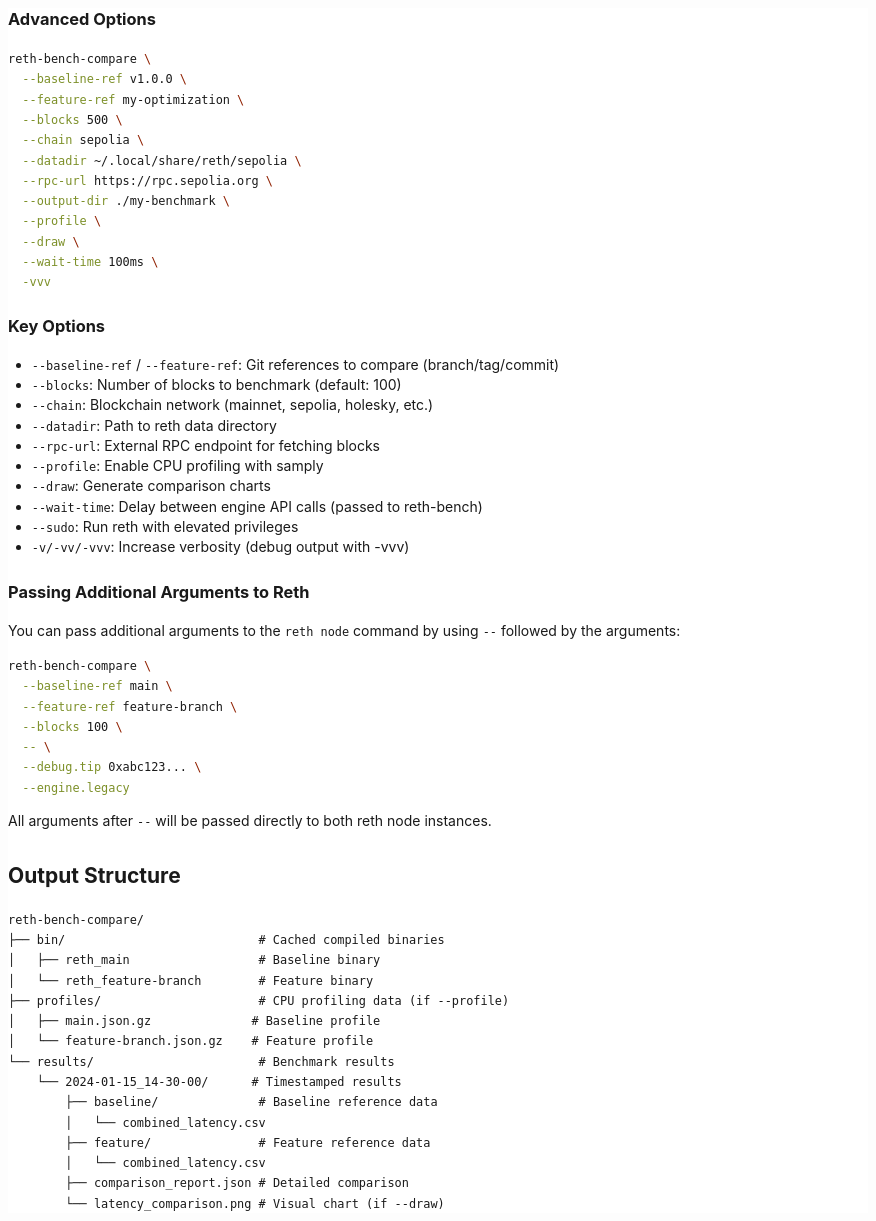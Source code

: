 ### Advanced Options

```bash
reth-bench-compare \
  --baseline-ref v1.0.0 \
  --feature-ref my-optimization \
  --blocks 500 \
  --chain sepolia \
  --datadir ~/.local/share/reth/sepolia \
  --rpc-url https://rpc.sepolia.org \
  --output-dir ./my-benchmark \
  --profile \
  --draw \
  --wait-time 100ms \
  -vvv
```

### Key Options

- `--baseline-ref` / `--feature-ref`: Git references to compare (branch/tag/commit)
- `--blocks`: Number of blocks to benchmark (default: 100)
- `--chain`: Blockchain network (mainnet, sepolia, holesky, etc.)
- `--datadir`: Path to reth data directory
- `--rpc-url`: External RPC endpoint for fetching blocks
- `--profile`: Enable CPU profiling with samply
- `--draw`: Generate comparison charts
- `--wait-time`: Delay between engine API calls (passed to reth-bench)
- `--sudo`: Run reth with elevated privileges
- `-v/-vv/-vvv`: Increase verbosity (debug output with -vvv)

### Passing Additional Arguments to Reth

You can pass additional arguments to the `reth node` command by using `--` followed by the arguments:

```bash
reth-bench-compare \
  --baseline-ref main \
  --feature-ref feature-branch \
  --blocks 100 \
  -- \
  --debug.tip 0xabc123... \
  --engine.legacy
```

All arguments after `--` will be passed directly to both reth node instances.

## Output Structure

```
reth-bench-compare/
├── bin/                           # Cached compiled binaries
│   ├── reth_main                  # Baseline binary
│   └── reth_feature-branch        # Feature binary
├── profiles/                      # CPU profiling data (if --profile)
│   ├── main.json.gz              # Baseline profile
│   └── feature-branch.json.gz    # Feature profile  
└── results/                       # Benchmark results
    └── 2024-01-15_14-30-00/      # Timestamped results
        ├── baseline/              # Baseline reference data
        │   └── combined_latency.csv
        ├── feature/               # Feature reference data  
        │   └── combined_latency.csv
        ├── comparison_report.json # Detailed comparison
        └── latency_comparison.png # Visual chart (if --draw)
```
